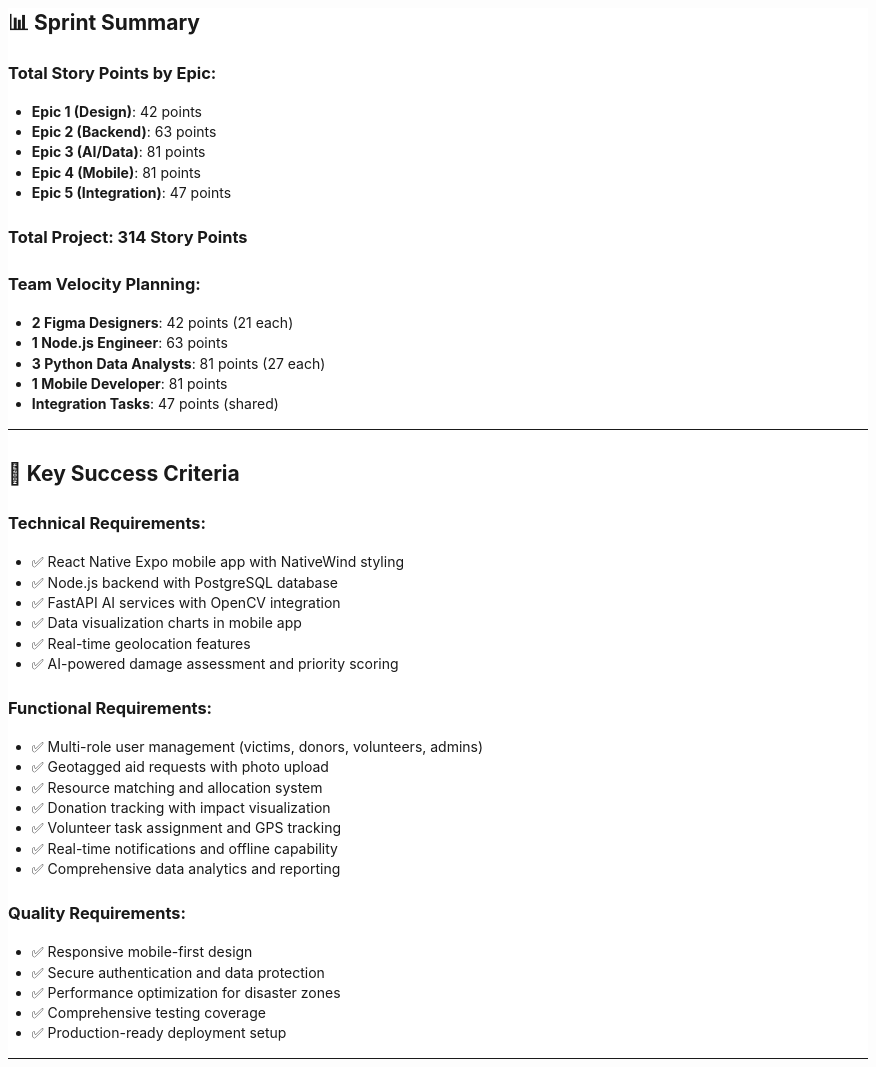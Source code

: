 
## 📊 Sprint Summary

### Total Story Points by Epic:
- **Epic 1 (Design)**: 42 points
- **Epic 2 (Backend)**: 63 points  
- **Epic 3 (AI/Data)**: 81 points
- **Epic 4 (Mobile)**: 81 points
- **Epic 5 (Integration)**: 47 points

### **Total Project**: 314 Story Points

### Team Velocity Planning:
- **2 Figma Designers**: 42 points (21 each)
- **1 Node.js Engineer**: 63 points
- **3 Python Data Analysts**: 81 points (27 each)
- **1 Mobile Developer**: 81 points
- **Integration Tasks**: 47 points (shared)

---

## 🎯 Key Success Criteria

### Technical Requirements:
- ✅ React Native Expo mobile app with NativeWind styling
- ✅ Node.js backend with PostgreSQL database
- ✅ FastAPI AI services with OpenCV integration
- ✅ Data visualization charts in mobile app
- ✅ Real-time geolocation features
- ✅ AI-powered damage assessment and priority scoring

### Functional Requirements:
- ✅ Multi-role user management (victims, donors, volunteers, admins)
- ✅ Geotagged aid requests with photo upload
- ✅ Resource matching and allocation system
- ✅ Donation tracking with impact visualization
- ✅ Volunteer task assignment and GPS tracking
- ✅ Real-time notifications and offline capability
- ✅ Comprehensive data analytics and reporting

### Quality Requirements:
- ✅ Responsive mobile-first design
- ✅ Secure authentication and data protection
- ✅ Performance optimization for disaster zones
- ✅ Comprehensive testing coverage
- ✅ Production-ready deployment setup

---
